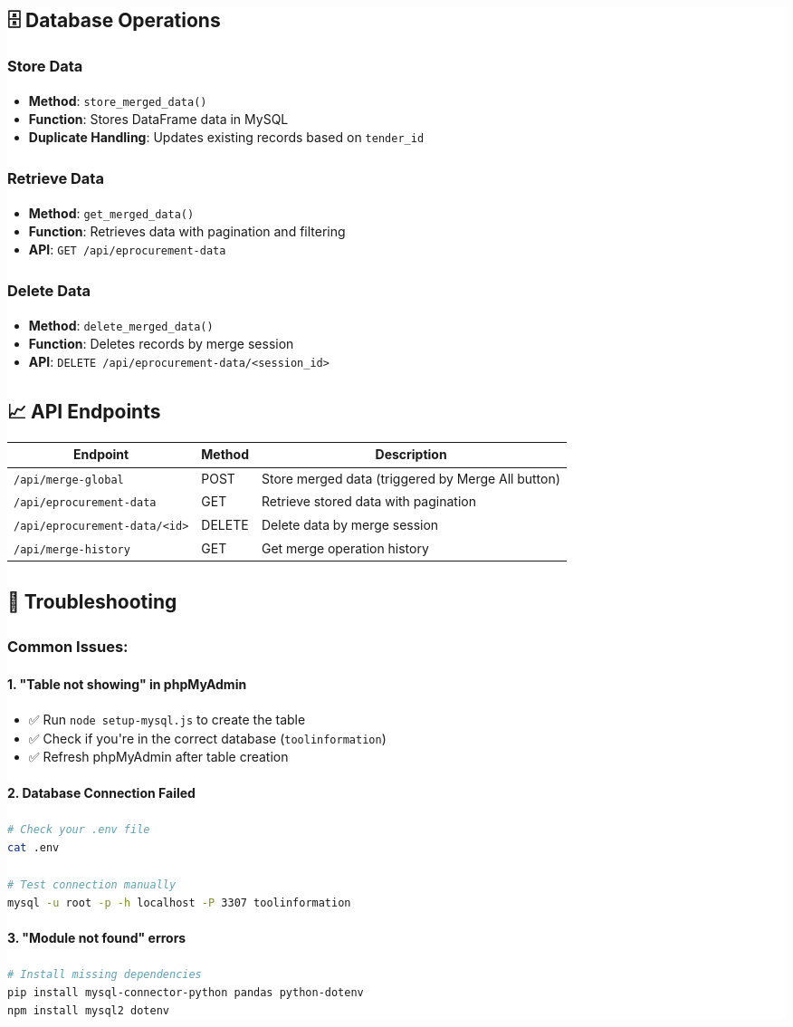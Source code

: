 ## 🗄️ **Database Operations**

### **Store Data**
- **Method**: `store_merged_data()`
- **Function**: Stores DataFrame data in MySQL
- **Duplicate Handling**: Updates existing records based on `tender_id`

### **Retrieve Data**
- **Method**: `get_merged_data()`
- **Function**: Retrieves data with pagination and filtering
- **API**: `GET /api/eprocurement-data`

### **Delete Data**
- **Method**: `delete_merged_data()`
- **Function**: Deletes records by merge session
- **API**: `DELETE /api/eprocurement-data/<session_id>`

## 📈 **API Endpoints**

| Endpoint | Method | Description |
|----------|--------|-------------|
| `/api/merge-global` | POST | Store merged data (triggered by Merge All button) |
| `/api/eprocurement-data` | GET | Retrieve stored data with pagination |
| `/api/eprocurement-data/<id>` | DELETE | Delete data by merge session |
| `/api/merge-history` | GET | Get merge operation history |

## 🔧 **Troubleshooting**

### **Common Issues:**

#### 1. **"Table not showing" in phpMyAdmin**
- ✅ Run `node setup-mysql.js` to create the table
- ✅ Check if you're in the correct database (`toolinformation`)
- ✅ Refresh phpMyAdmin after table creation

#### 2. **Database Connection Failed**
```bash
# Check your .env file
cat .env

# Test connection manually
mysql -u root -p -h localhost -P 3307 toolinformation
```

#### 3. **"Module not found" errors**
```bash
# Install missing dependencies
pip install mysql-connector-python pandas python-dotenv
npm install mysql2 dotenv
```
